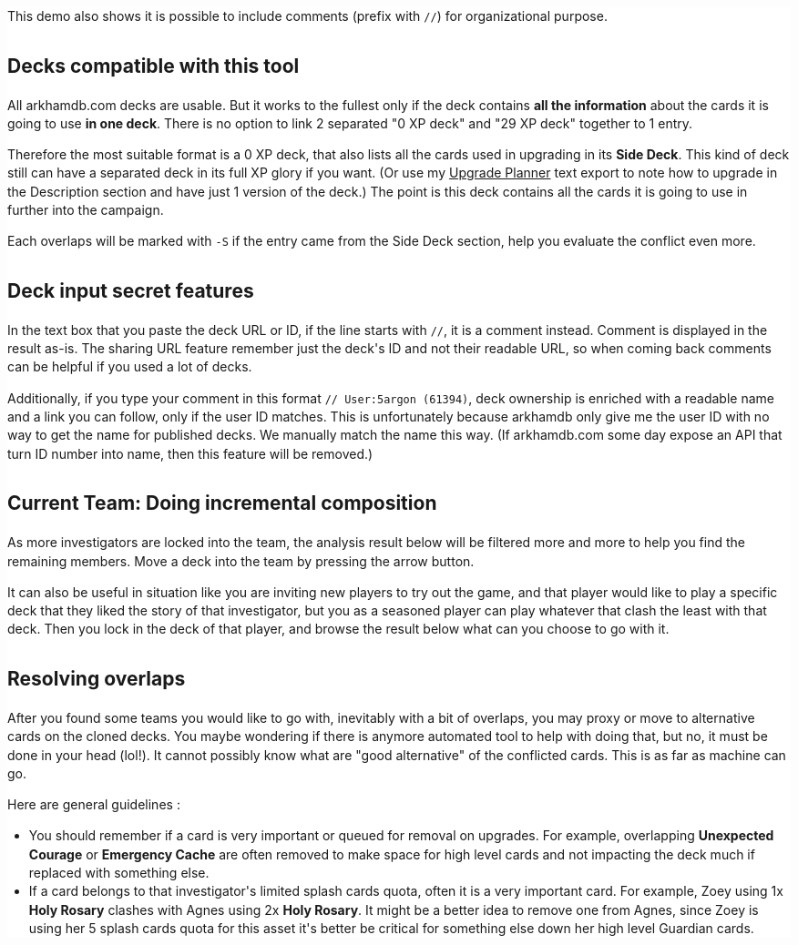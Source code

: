 This demo also shows it is possible to include comments (prefix with `//`) for organizational purpose.

## Decks compatible with this tool

All arkhamdb.com decks are usable. But it works to the fullest only if the deck contains **all the information** about the cards it is going to use **in one deck**. There is no option to link 2 separated "0 XP deck" and "29 XP deck" together to 1 entry.

Therefore the most suitable format is a 0 XP deck, that also lists all the cards used in upgrading in its **Side Deck**. This kind of deck still can have a separated deck in its full XP glory if you want. (Or use my [Upgrade Planner](/tool/upgrade) text export to note how to upgrade in the Description section and have just 1 version of the deck.) The point is this deck contains all the cards it is going to use in further into the campaign.

Each overlaps will be marked with `-S` if the entry came from the Side Deck section, help you evaluate the conflict even more.

## Deck input secret features

In the text box that you paste the deck URL or ID, if the line starts with `//`, it is a comment instead. Comment is displayed in the result as-is. The sharing URL feature remember just the deck's ID and not their readable URL, so when coming back comments can be helpful if you used a lot of decks.

Additionally, if you type your comment in this format `// User:5argon (61394)`, deck ownership is enriched with a readable name and a link you can follow, only if the user ID matches. This is unfortunately because arkhamdb only give me the user ID with no way to get the name for published decks. We manually match the name this way. (If arkhamdb.com some day expose an API that turn ID number into name, then this feature will be removed.)

## Current Team: Doing incremental composition

As more investigators are locked into the team, the analysis result below will be filtered more and more to help you find the remaining members. Move a deck into the team by pressing the arrow button.

It can also be useful in situation like you are inviting new players to try out the game, and that player would like to play a specific deck that they liked the story of that investigator, but you as a seasoned player can play whatever that clash the least with that deck. Then you lock in the deck of that player, and browse the result below what can you choose to go with it.

## Resolving overlaps

After you found some teams you would like to go with, inevitably with a bit of overlaps, you may proxy or move to alternative cards on the cloned decks. You maybe wondering if there is anymore automated tool to help with doing that, but no, it must be done in your head (lol!). It cannot possibly know what are "good alternative" of the conflicted cards. This is as far as machine can go.

Here are general guidelines :

- You should remember if a card is very important or queued for removal on upgrades. For example, overlapping **Unexpected Courage** or **Emergency Cache** are often removed to make space for high level cards and not impacting the deck much if replaced with something else.
- If a card belongs to that investigator's limited splash cards quota, often it is a very important card. For example, Zoey using 1x **Holy Rosary** clashes with Agnes using 2x **Holy Rosary**. It might be a better idea to remove one from Agnes, since Zoey is using her 5 splash cards quota for this asset it's better be critical for something else down her high level Guardian cards.
